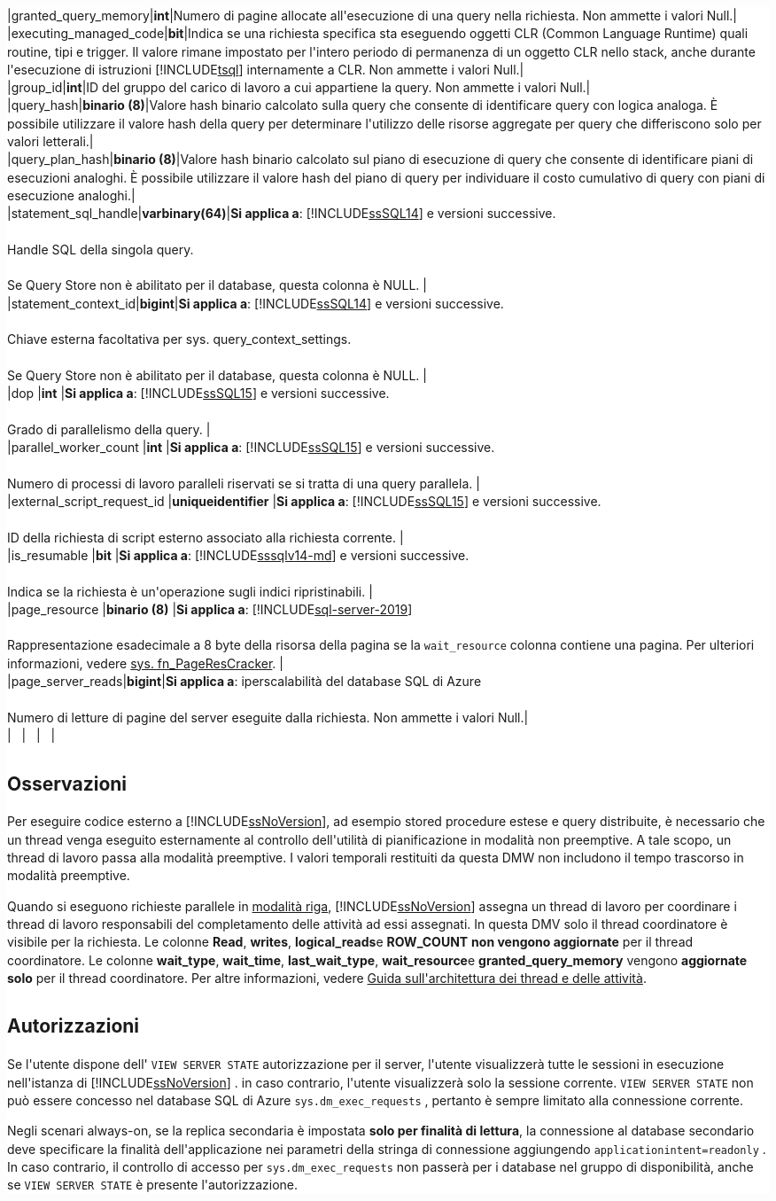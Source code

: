 |granted_query_memory|**int**|Numero di pagine allocate all'esecuzione di una query nella richiesta. Non ammette i valori Null.|  
|executing_managed_code|**bit**|Indica se una richiesta specifica sta eseguendo oggetti CLR (Common Language Runtime) quali routine, tipi e trigger. Il valore rimane impostato per l'intero periodo di permanenza di un oggetto CLR nello stack, anche durante l'esecuzione di istruzioni [!INCLUDE[tsql](../../includes/tsql-md.md)] internamente a CLR. Non ammette i valori Null.|  
|group_id|**int**|ID del gruppo del carico di lavoro a cui appartiene la query. Non ammette i valori Null.|  
|query_hash|**binario (8)**|Valore hash binario calcolato sulla query che consente di identificare query con logica analoga. È possibile utilizzare il valore hash della query per determinare l'utilizzo delle risorse aggregate per query che differiscono solo per valori letterali.|  
|query_plan_hash|**binario (8)**|Valore hash binario calcolato sul piano di esecuzione di query che consente di identificare piani di esecuzioni analoghi. È possibile utilizzare il valore hash del piano di query per individuare il costo cumulativo di query con piani di esecuzione analoghi.|  
|statement_sql_handle|**varbinary(64)**|**Si applica a**: [!INCLUDE[ssSQL14](../../includes/sssql14-md.md)] e versioni successive.<br /><br /> Handle SQL della singola query.<br /><br />Se Query Store non è abilitato per il database, questa colonna è NULL. |  
|statement_context_id|**bigint**|**Si applica a**: [!INCLUDE[ssSQL14](../../includes/sssql14-md.md)] e versioni successive.<br /><br /> Chiave esterna facoltativa per sys. query_context_settings.<br /><br />Se Query Store non è abilitato per il database, questa colonna è NULL. |  
|dop |**int** |**Si applica a**: [!INCLUDE[ssSQL15](../../includes/sssql15-md.md)] e versioni successive.<br /><br /> Grado di parallelismo della query. |  
|parallel_worker_count |**int** |**Si applica a**: [!INCLUDE[ssSQL15](../../includes/sssql15-md.md)] e versioni successive.<br /><br /> Numero di processi di lavoro paralleli riservati se si tratta di una query parallela.  |  
|external_script_request_id |**uniqueidentifier** |**Si applica a**: [!INCLUDE[ssSQL15](../../includes/sssql15-md.md)] e versioni successive.<br /><br /> ID della richiesta di script esterno associato alla richiesta corrente. |  
|is_resumable |**bit** |**Si applica a**: [!INCLUDE[sssqlv14-md](../../includes/sssqlv14-md.md)] e versioni successive.<br /><br /> Indica se la richiesta è un'operazione sugli indici ripristinabili. |  
|page_resource |**binario (8)** |**Si applica a**: [!INCLUDE[sql-server-2019](../../includes/sssqlv15-md.md)]<br /><br /> Rappresentazione esadecimale a 8 byte della risorsa della pagina se la `wait_resource` colonna contiene una pagina. Per ulteriori informazioni, vedere [sys. fn_PageResCracker](../../relational-databases/system-functions/sys-fn-pagerescracker-transact-sql.md). |  
|page_server_reads|**bigint**|**Si applica a**: iperscalabilità del database SQL di Azure<br /><br /> Numero di letture di pagine del server eseguite dalla richiesta. Non ammette i valori Null.|  
| &nbsp; | &nbsp; | &nbsp; |

## <a name="remarks"></a>Osservazioni 
Per eseguire codice esterno a [!INCLUDE[ssNoVersion](../../includes/ssnoversion-md.md)], ad esempio stored procedure estese e query distribuite, è necessario che un thread venga eseguito esternamente al controllo dell'utilità di pianificazione in modalità non preemptive. A tale scopo, un thread di lavoro passa alla modalità preemptive. I valori temporali restituiti da questa DMW non includono il tempo trascorso in modalità preemptive.

Quando si eseguono richieste parallele in [modalità riga](../../relational-databases/query-processing-architecture-guide.md#row-mode-execution), [!INCLUDE[ssNoVersion](../../includes/ssnoversion-md.md)] assegna un thread di lavoro per coordinare i thread di lavoro responsabili del completamento delle attività ad essi assegnati. In questa DMV solo il thread coordinatore è visibile per la richiesta. Le colonne **Read**, **writes**, **logical_reads**e **ROW_COUNT** **non vengono aggiornate** per il thread coordinatore. Le colonne **wait_type**, **wait_time**, **last_wait_type**, **wait_resource**e **granted_query_memory** vengono **aggiornate solo** per il thread coordinatore. Per altre informazioni, vedere [Guida sull'architettura dei thread e delle attività](../../relational-databases/thread-and-task-architecture-guide.md).

## <a name="permissions"></a>Autorizzazioni
Se l'utente dispone dell' `VIEW SERVER STATE` autorizzazione per il server, l'utente visualizzerà tutte le sessioni in esecuzione nell'istanza di [!INCLUDE[ssNoVersion](../../includes/ssnoversion-md.md)] . in caso contrario, l'utente visualizzerà solo la sessione corrente. `VIEW SERVER STATE` non può essere concesso nel database SQL di Azure `sys.dm_exec_requests` , pertanto è sempre limitato alla connessione corrente.

Negli scenari always-on, se la replica secondaria è impostata **solo per finalità di lettura**, la connessione al database secondario deve specificare la finalità dell'applicazione nei parametri della stringa di connessione aggiungendo `applicationintent=readonly` . In caso contrario, il controllo di accesso per `sys.dm_exec_requests` non passerà per i database nel gruppo di disponibilità, anche se `VIEW SERVER STATE` è presente l'autorizzazione.
